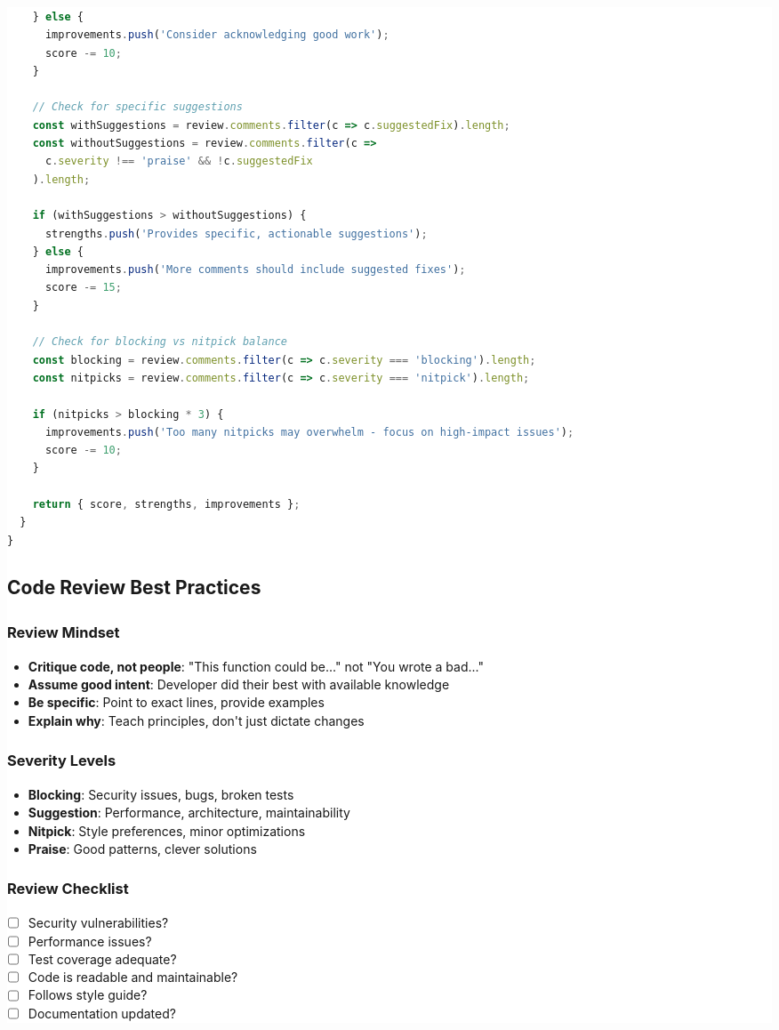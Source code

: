 ```typescript
    } else {
      improvements.push('Consider acknowledging good work');
      score -= 10;
    }

    // Check for specific suggestions
    const withSuggestions = review.comments.filter(c => c.suggestedFix).length;
    const withoutSuggestions = review.comments.filter(c =>
      c.severity !== 'praise' && !c.suggestedFix
    ).length;

    if (withSuggestions > withoutSuggestions) {
      strengths.push('Provides specific, actionable suggestions');
    } else {
      improvements.push('More comments should include suggested fixes');
      score -= 15;
    }

    // Check for blocking vs nitpick balance
    const blocking = review.comments.filter(c => c.severity === 'blocking').length;
    const nitpicks = review.comments.filter(c => c.severity === 'nitpick').length;

    if (nitpicks > blocking * 3) {
      improvements.push('Too many nitpicks may overwhelm - focus on high-impact issues');
      score -= 10;
    }

    return { score, strengths, improvements };
  }
}
```

## Code Review Best Practices

### Review Mindset
- **Critique code, not people**: "This function could be..." not "You wrote a bad..."
- **Assume good intent**: Developer did their best with available knowledge
- **Be specific**: Point to exact lines, provide examples
- **Explain why**: Teach principles, don't just dictate changes

### Severity Levels
- **Blocking**: Security issues, bugs, broken tests
- **Suggestion**: Performance, architecture, maintainability
- **Nitpick**: Style preferences, minor optimizations
- **Praise**: Good patterns, clever solutions

### Review Checklist
- [ ] Security vulnerabilities?
- [ ] Performance issues?
- [ ] Test coverage adequate?
- [ ] Code is readable and maintainable?
- [ ] Follows style guide?
- [ ] Documentation updated?
